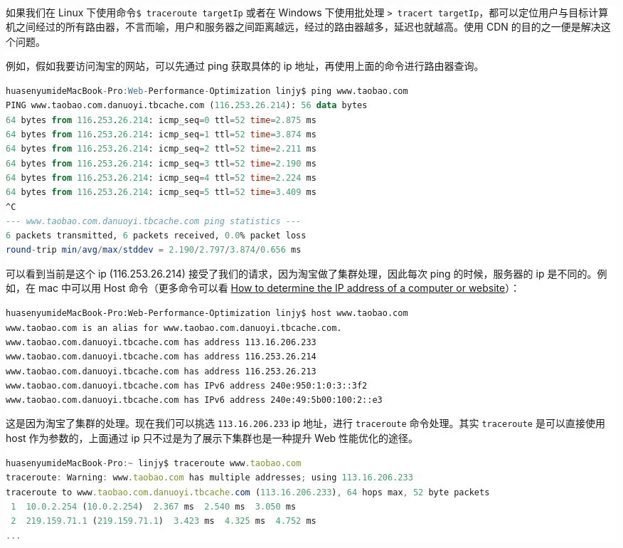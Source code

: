 如果我们在 Linux 下使用命令`$ traceroute targetIp` 或者在 Windows 下使用批处理 `> tracert targetIp`，都可以定位用户与目标计算机之间经过的所有路由器，不言而喻，用户和服务器之间距离越远，经过的路由器越多，延迟也就越高。使用 CDN 的目的之一便是解决这个问题。

例如，假如我要访问淘宝的网站，可以先通过 ping 获取具体的 ip 地址，再使用上面的命令进行路由器查询。

```sql
huasenyumideMacBook-Pro:Web-Performance-Optimization linjy$ ping www.taobao.com
PING www.taobao.com.danuoyi.tbcache.com (116.253.26.214): 56 data bytes
64 bytes from 116.253.26.214: icmp_seq=0 ttl=52 time=2.875 ms
64 bytes from 116.253.26.214: icmp_seq=1 ttl=52 time=3.874 ms
64 bytes from 116.253.26.214: icmp_seq=2 ttl=52 time=2.211 ms
64 bytes from 116.253.26.214: icmp_seq=3 ttl=52 time=2.190 ms
64 bytes from 116.253.26.214: icmp_seq=4 ttl=52 time=2.224 ms
64 bytes from 116.253.26.214: icmp_seq=5 ttl=52 time=3.409 ms
^C
--- www.taobao.com.danuoyi.tbcache.com ping statistics ---
6 packets transmitted, 6 packets received, 0.0% packet loss
round-trip min/avg/max/stddev = 2.190/2.797/3.874/0.656 ms 
```

可以看到当前是这个 ip (116.253.26.214) 接受了我们的请求，因为淘宝做了集群处理，因此每次 ping 的时候，服务器的 ip 是不同的。例如，在 mac 中可以用 Host 命令（更多命令可以看 [How to determine the IP address of a computer or website](https://www.computerhope.com/issues/ch000962.htm#:~:text=Host-,Ping,displayed%20in%20the%20command%20output.)）：

```sh
huasenyumideMacBook-Pro:Web-Performance-Optimization linjy$ host www.taobao.com
www.taobao.com is an alias for www.taobao.com.danuoyi.tbcache.com.
www.taobao.com.danuoyi.tbcache.com has address 113.16.206.233
www.taobao.com.danuoyi.tbcache.com has address 116.253.26.214
www.taobao.com.danuoyi.tbcache.com has address 116.253.26.213
www.taobao.com.danuoyi.tbcache.com has IPv6 address 240e:950:1:0:3::3f2
www.taobao.com.danuoyi.tbcache.com has IPv6 address 240e:49:5b00:100:2::e3
```

这是因为淘宝了集群的处理。现在我们可以挑选 `113.16.206.233` ip 地址，进行 `traceroute` 命令处理。其实 `traceroute` 是可以直接使用 host 作为参数的，上面通过 ip 只不过是为了展示下集群也是一种提升 Web 性能优化的途径。

```js
huasenyumideMacBook-Pro:~ linjy$ traceroute www.taobao.com
traceroute: Warning: www.taobao.com has multiple addresses; using 113.16.206.233
traceroute to www.taobao.com.danuoyi.tbcache.com (113.16.206.233), 64 hops max, 52 byte packets
 1  10.0.2.254 (10.0.2.254)  2.367 ms  2.540 ms  3.050 ms
 2  219.159.71.1 (219.159.71.1)  3.423 ms  4.325 ms  4.752 ms
...
```
